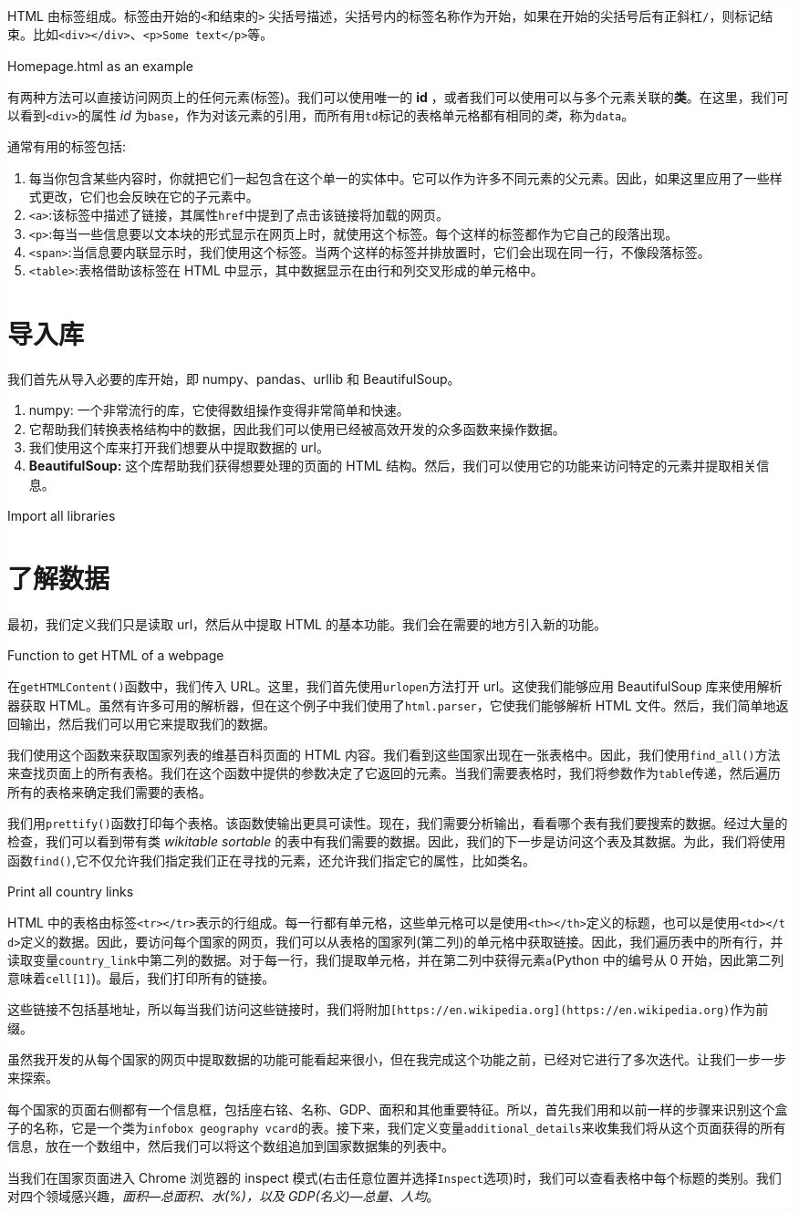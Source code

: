HTML 由标签组成。标签由开始的`<`和结束的`>` 尖括号描述，尖括号内的标签名称作为开始，如果在开始的尖括号后有正斜杠`/`，则标记结束。比如`<div></div>`、`<p>Some text</p>`等。

Homepage.html as an example

有两种方法可以直接访问网页上的任何元素(标签)。我们可以使用唯一的 **id** ，或者我们可以使用可以与多个元素关联的**类**。在这里，我们可以看到`<div>`的属性 *id* 为`base`，作为对该元素的引用，而所有用`td`标记的表格单元格都有相同的*类*，称为`data`。

通常有用的标签包括:

1.  每当你包含某些内容时，你就把它们一起包含在这个单一的实体中。它可以作为许多不同元素的父元素。因此，如果这里应用了一些样式更改，它们也会反映在它的子元素中。
2.  `<a>`:该标签中描述了链接，其属性`href`中提到了点击该链接将加载的网页。
3.  `<p>`:每当一些信息要以文本块的形式显示在网页上时，就使用这个标签。每个这样的标签都作为它自己的段落出现。
4.  `<span>`:当信息要内联显示时，我们使用这个标签。当两个这样的标签并排放置时，它们会出现在同一行，不像段落标签。
5.  `<table>`:表格借助该标签在 HTML 中显示，其中数据显示在由行和列交叉形成的单元格中。

# 导入库

我们首先从导入必要的库开始，即 numpy、pandas、urllib 和 BeautifulSoup。

1.  numpy: 一个非常流行的库，它使得数组操作变得非常简单和快速。
2.  它帮助我们转换表格结构中的数据，因此我们可以使用已经被高效开发的众多函数来操作数据。
3.  我们使用这个库来打开我们想要从中提取数据的 url。
4.  **BeautifulSoup:** 这个库帮助我们获得想要处理的页面的 HTML 结构。然后，我们可以使用它的功能来访问特定的元素并提取相关信息。

Import all libraries

# 了解数据

最初，我们定义我们只是读取 url，然后从中提取 HTML 的基本功能。我们会在需要的地方引入新的功能。

Function to get HTML of a webpage

在`getHTMLContent()`函数中，我们传入 URL。这里，我们首先使用`urlopen`方法打开 url。这使我们能够应用 BeautifulSoup 库来使用解析器获取 HTML。虽然有许多可用的解析器，但在这个例子中我们使用了`html.parser`，它使我们能够解析 HTML 文件。然后，我们简单地返回输出，然后我们可以用它来提取我们的数据。

我们使用这个函数来获取国家列表的维基百科页面的 HTML 内容。我们看到这些国家出现在一张表格中。因此，我们使用`find_all()`方法来查找页面上的所有表格。我们在这个函数中提供的参数决定了它返回的元素。当我们需要表格时，我们将参数作为`table`传递，然后遍历所有的表格来确定我们需要的表格。

我们用`prettify()`函数打印每个表格。该函数使输出更具可读性。现在，我们需要分析输出，看看哪个表有我们要搜索的数据。经过大量的检查，我们可以看到带有类 *wikitable sortable* 的表中有我们需要的数据。因此，我们的下一步是访问这个表及其数据。为此，我们将使用函数`find()`,它不仅允许我们指定我们正在寻找的元素，还允许我们指定它的属性，比如类名。

Print all country links

HTML 中的表格由标签`<tr></tr>`表示的行组成。每一行都有单元格，这些单元格可以是使用`<th></th>`定义的标题，也可以是使用`<td></td>`定义的数据。因此，要访问每个国家的网页，我们可以从表格的国家列(第二列)的单元格中获取链接。因此，我们遍历表中的所有行，并读取变量`country_link`中第二列的数据。对于每一行，我们提取单元格，并在第二列中获得元素`a`(Python 中的编号从 0 开始，因此第二列意味着`cell[1]`)。最后，我们打印所有的链接。

这些链接不包括基地址，所以每当我们访问这些链接时，我们将附加`[https://en.wikipedia.org](https://en.wikipedia.org)`作为前缀。

虽然我开发的从每个国家的网页中提取数据的功能可能看起来很小，但在我完成这个功能之前，已经对它进行了多次迭代。让我们一步一步来探索。

每个国家的页面右侧都有一个信息框，包括座右铭、名称、GDP、面积和其他重要特征。所以，首先我们用和以前一样的步骤来识别这个盒子的名称，它是一个类为`infobox geography vcard`的表。接下来，我们定义变量`additional_details`来收集我们将从这个页面获得的所有信息，放在一个数组中，然后我们可以将这个数组追加到国家数据集的列表中。

当我们在国家页面进入 Chrome 浏览器的 inspect 模式(右击任意位置并选择`Inspect`选项)时，我们可以查看表格中每个标题的类别。我们对四个领域感兴趣，*面积—总面积、水(%)，以及 GDP(名义)—总量、人均*。
